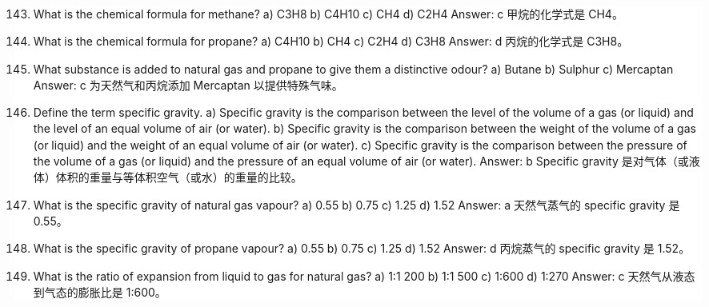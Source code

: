 143. What is the chemical formula for methane?
    a) C3H8
    b) C4H10
    c) CH4
    d) C2H4
    Answer: c
    甲烷的化学式是 CH4。

144. What is the chemical formula for propane?
    a) C4H10
    b) CH4
    c) C2H4
    d) C3H8
    Answer: d
    丙烷的化学式是 C3H8。

145. What substance is added to natural gas and propane to give them a distinctive odour?
    a) Butane
    b) Sulphur
    c) Mercaptan
    Answer: c
    为天然气和丙烷添加 Mercaptan 以提供特殊气味。

146. Define the term specific gravity.
    a) Specific gravity is the comparison between the level of the volume of a gas (or liquid) and the level of an equal volume of air (or water).
    b) Specific gravity is the comparison between the weight of the volume of a gas (or liquid) and the weight of an equal volume of air (or water).
    c) Specific gravity is the comparison between the pressure of the volume of a gas (or liquid) and the pressure of an equal volume of air (or water).
    Answer: b
    Specific gravity 是对气体（或液体）体积的重量与等体积空气（或水）的重量的比较。

147. What is the specific gravity of natural gas vapour?
    a) 0.55
    b) 0.75
    c) 1.25
    d) 1.52
    Answer: a
    天然气蒸气的 specific gravity 是 0.55。

148. What is the specific gravity of propane vapour?
    a) 0.55
    b) 0.75
    c) 1.25
    d) 1.52
    Answer: d
    丙烷蒸气的 specific gravity 是 1.52。

149. What is the ratio of expansion from liquid to gas for natural gas?
    a) 1:1 200
    b) 1:1 500
    c) 1:600
    d) 1:270
    Answer: c
    天然气从液态到气态的膨胀比是 1:600。

